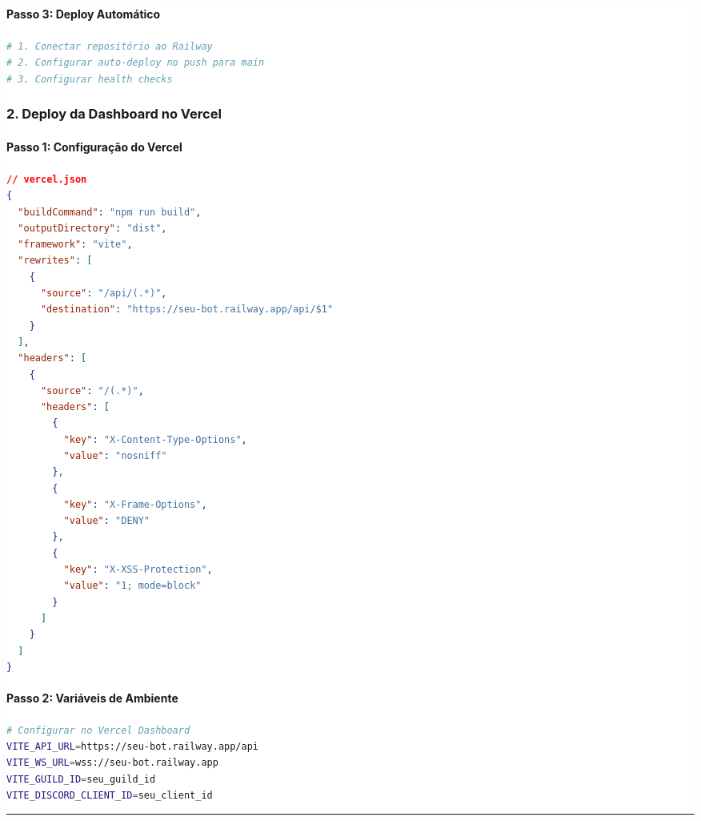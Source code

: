 #### Passo 3: Deploy Automático
```bash
# 1. Conectar repositório ao Railway
# 2. Configurar auto-deploy no push para main
# 3. Configurar health checks
```

### 2. Deploy da Dashboard no Vercel

#### Passo 1: Configuração do Vercel
```json
// vercel.json
{
  "buildCommand": "npm run build",
  "outputDirectory": "dist",
  "framework": "vite",
  "rewrites": [
    {
      "source": "/api/(.*)",
      "destination": "https://seu-bot.railway.app/api/$1"
    }
  ],
  "headers": [
    {
      "source": "/(.*)",
      "headers": [
        {
          "key": "X-Content-Type-Options",
          "value": "nosniff"
        },
        {
          "key": "X-Frame-Options",
          "value": "DENY"
        },
        {
          "key": "X-XSS-Protection",
          "value": "1; mode=block"
        }
      ]
    }
  ]
}
```

#### Passo 2: Variáveis de Ambiente
```bash
# Configurar no Vercel Dashboard
VITE_API_URL=https://seu-bot.railway.app/api
VITE_WS_URL=wss://seu-bot.railway.app
VITE_GUILD_ID=seu_guild_id
VITE_DISCORD_CLIENT_ID=seu_client_id
```

---